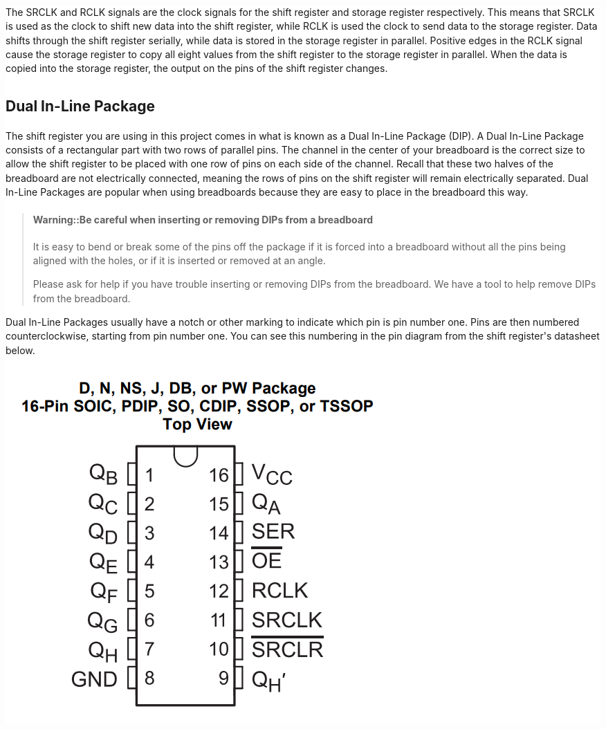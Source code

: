 The SRCLK and RCLK signals are the clock signals for the shift register and storage register respectively. This means that SRCLK is used as the clock to shift new data into the shift register, while RCLK is used the clock to send data to the storage register. Data shifts through the shift register serially, while data is stored in the storage register in parallel. Positive edges in the RCLK signal cause the storage register to copy all eight values from the shift register to the storage register in parallel. When the data is copied into the storage register, the output on the pins of the shift register changes.

## Dual In-Line Package

The shift register you are using in this project comes in what is known as a Dual In-Line Package \(DIP\). A Dual In-Line Package consists of a rectangular part with two rows of parallel pins. The channel in the center of your breadboard is the correct size to allow the shift register to be placed with one row of pins on each side of the channel. Recall that these two halves of the breadboard are not electrically connected, meaning the rows of pins on the shift register will remain electrically separated. Dual In-Line Packages are popular when using breadboards because they are easy to place in the breadboard this way.

> #### Warning::Be careful when inserting or removing DIPs from a breadboard
>
> It is easy to bend or break some of the pins off the package if it is forced into a breadboard without all the pins being aligned with the holes, or if it is inserted or removed at an angle.
>
> Please ask for help if you have trouble inserting or removing DIPs from the breadboard. We have a tool to help remove DIPs from the breadboard.

Dual In-Line Packages usually have a notch or other marking to indicate which pin is pin number one. Pins are then numbered counterclockwise, starting from pin number one. You can see this numbering in the pin diagram from the shift register's datasheet below.

![](/assets/datasheet/SN74HC595N_Pin-Diagram.png)
